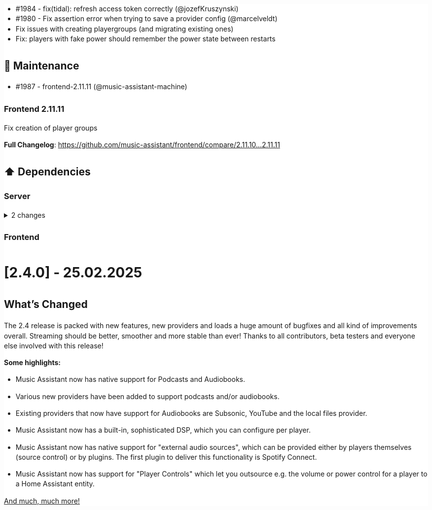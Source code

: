 - #1984 - fix(tidal): refresh access token correctly (@jozefKruszynski)
- #1980 - Fix assertion error when trying to save a provider config (@marcelveldt)
- Fix issues with creating playergroups (and migrating existing ones)
- Fix: players with fake power should remember the power state between restarts

## 🧰 Maintenance

- #1987 - frontend-2.11.11 (@music-assistant-machine)

### Frontend 2.11.11

Fix creation of player groups

**Full Changelog**: https://github.com/music-assistant/frontend/compare/2.11.10...2.11.11

## ⬆️ Dependencies

### Server

<details><summary>2 changes</summary></details>

### Frontend



# [2.4.0] - 25.02.2025

## What’s Changed

The 2.4 release is packed with new features, new providers and loads a huge amount of bugfixes and all kind of improvements overall. 
Streaming should be better, smoother and more stable than ever!
Thanks to all contributors, beta testers and everyone else involved with this release!


**Some highlights:**

- Music Assistant now has native support for Podcasts and Audiobooks.

- Various new providers have been added to support podcasts and/or audiobooks.

- Existing providers that now have support for Audiobooks are Subsonic, YouTube and the local files provider. 

- Music Assistant now has a built-in, sophisticated DSP, which you can configure per player.

- Music Assistant now has native support for "external audio sources", which can be provided either by players themselves (source control) or by plugins. The first plugin to deliver this functionality is Spotify Connect.

- Music Assistant now has support for "Player Controls" which let you outsource e.g. the volume or power control for a player to a Home Assistant entity.


[And much, much more!](https://github.com/music-assistant/server/compare/2.3.6...2.4.0)

